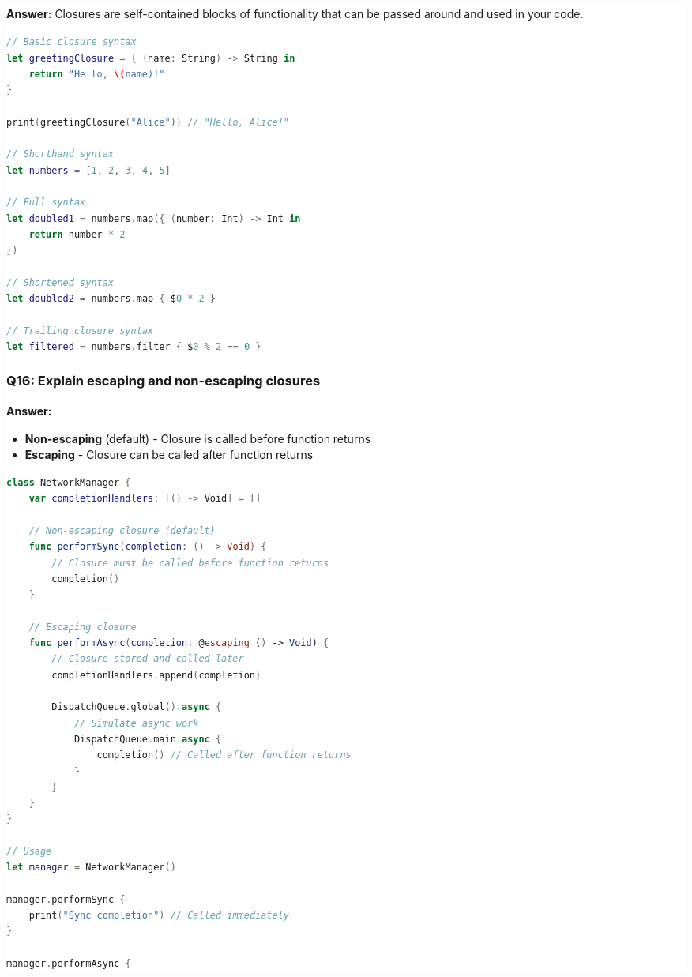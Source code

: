 **Answer:**
Closures are self-contained blocks of functionality that can be passed around and used in your code.

```swift
// Basic closure syntax
let greetingClosure = { (name: String) -> String in
    return "Hello, \(name)!"
}

print(greetingClosure("Alice")) // "Hello, Alice!"

// Shorthand syntax
let numbers = [1, 2, 3, 4, 5]

// Full syntax
let doubled1 = numbers.map({ (number: Int) -> Int in
    return number * 2
})

// Shortened syntax
let doubled2 = numbers.map { $0 * 2 }

// Trailing closure syntax
let filtered = numbers.filter { $0 % 2 == 0 }
```

### Q16: Explain escaping and non-escaping closures

**Answer:**
- **Non-escaping** (default) - Closure is called before function returns
- **Escaping** - Closure can be called after function returns

```swift
class NetworkManager {
    var completionHandlers: [() -> Void] = []
    
    // Non-escaping closure (default)
    func performSync(completion: () -> Void) {
        // Closure must be called before function returns
        completion()
    }
    
    // Escaping closure
    func performAsync(completion: @escaping () -> Void) {
        // Closure stored and called later
        completionHandlers.append(completion)
        
        DispatchQueue.global().async {
            // Simulate async work
            DispatchQueue.main.async {
                completion() // Called after function returns
            }
        }
    }
}

// Usage
let manager = NetworkManager()

manager.performSync {
    print("Sync completion") // Called immediately
}

manager.performAsync {
```